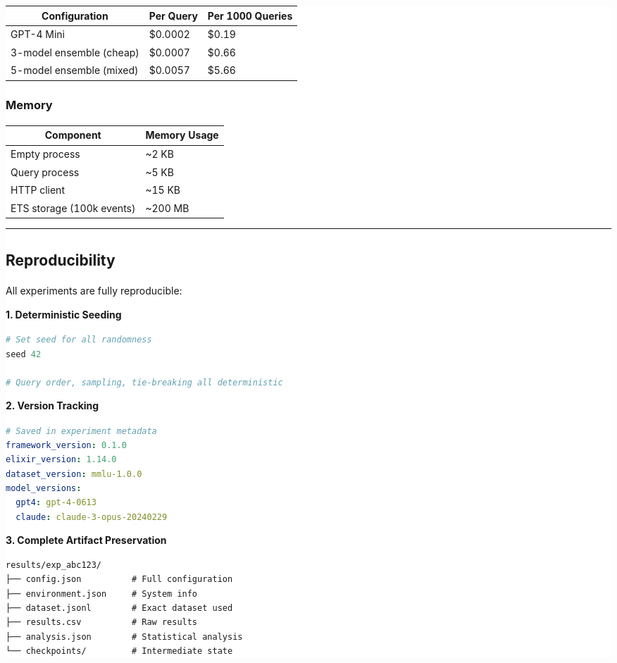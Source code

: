 | Configuration | Per Query | Per 1000 Queries |
|---------------|-----------|------------------|
| GPT-4 Mini | $0.0002 | $0.19 |
| 3-model ensemble (cheap) | $0.0007 | $0.66 |
| 5-model ensemble (mixed) | $0.0057 | $5.66 |

### Memory

| Component | Memory Usage |
|-----------|--------------|
| Empty process | ~2 KB |
| Query process | ~5 KB |
| HTTP client | ~15 KB |
| ETS storage (100k events) | ~200 MB |

---

## Reproducibility

All experiments are fully reproducible:

**1. Deterministic Seeding**
```elixir
# Set seed for all randomness
seed 42

# Query order, sampling, tie-breaking all deterministic
```

**2. Version Tracking**
```yaml
# Saved in experiment metadata
framework_version: 0.1.0
elixir_version: 1.14.0
dataset_version: mmlu-1.0.0
model_versions:
  gpt4: gpt-4-0613
  claude: claude-3-opus-20240229
```

**3. Complete Artifact Preservation**
```
results/exp_abc123/
├── config.json          # Full configuration
├── environment.json     # System info
├── dataset.jsonl        # Exact dataset used
├── results.csv          # Raw results
├── analysis.json        # Statistical analysis
└── checkpoints/         # Intermediate state
```
